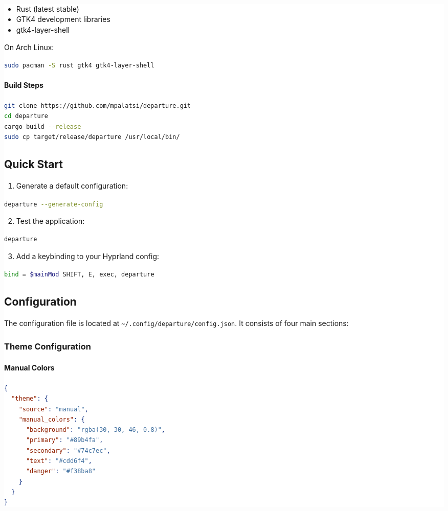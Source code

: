 - Rust (latest stable)
- GTK4 development libraries
- gtk4-layer-shell

On Arch Linux:
```bash
sudo pacman -S rust gtk4 gtk4-layer-shell
```

#### Build Steps

```bash
git clone https://github.com/mpalatsi/departure.git
cd departure
cargo build --release
sudo cp target/release/departure /usr/local/bin/
```

## Quick Start

1. Generate a default configuration:
```bash
departure --generate-config
```

2. Test the application:
```bash
departure
```

3. Add a keybinding to your Hyprland config:
```bash
bind = $mainMod SHIFT, E, exec, departure
```

## Configuration

The configuration file is located at `~/.config/departure/config.json`. It consists of four main sections:

### Theme Configuration

#### Manual Colors
```json
{
  "theme": {
    "source": "manual",
    "manual_colors": {
      "background": "rgba(30, 30, 46, 0.8)",
      "primary": "#89b4fa",
      "secondary": "#74c7ec",
      "text": "#cdd6f4",
      "danger": "#f38ba8"
    }
  }
}
```
